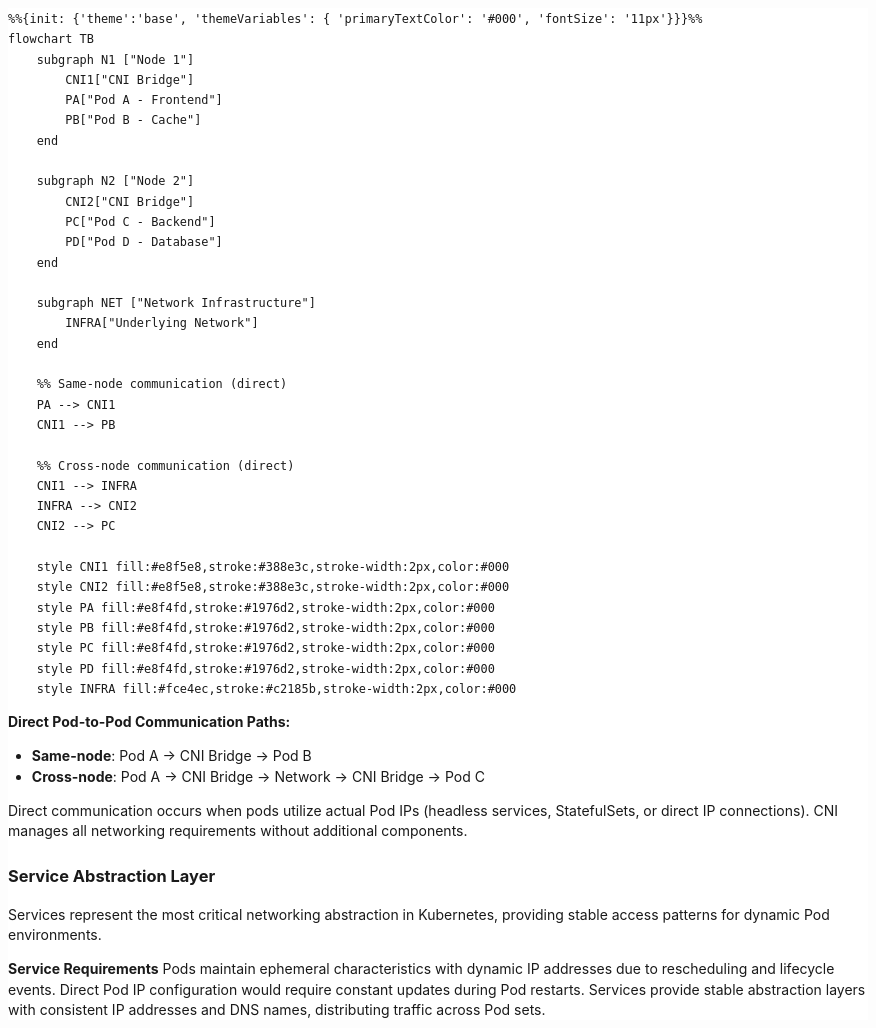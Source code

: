 
```mermaid
%%{init: {'theme':'base', 'themeVariables': { 'primaryTextColor': '#000', 'fontSize': '11px'}}}%%
flowchart TB
    subgraph N1 ["Node 1"]
        CNI1["CNI Bridge"]
        PA["Pod A - Frontend"]
        PB["Pod B - Cache"]
    end
    
    subgraph N2 ["Node 2"]
        CNI2["CNI Bridge"]
        PC["Pod C - Backend"]
        PD["Pod D - Database"]
    end
    
    subgraph NET ["Network Infrastructure"]
        INFRA["Underlying Network"]
    end
    
    %% Same-node communication (direct)
    PA --> CNI1
    CNI1 --> PB
    
    %% Cross-node communication (direct)
    CNI1 --> INFRA
    INFRA --> CNI2
    CNI2 --> PC
    
    style CNI1 fill:#e8f5e8,stroke:#388e3c,stroke-width:2px,color:#000
    style CNI2 fill:#e8f5e8,stroke:#388e3c,stroke-width:2px,color:#000
    style PA fill:#e8f4fd,stroke:#1976d2,stroke-width:2px,color:#000
    style PB fill:#e8f4fd,stroke:#1976d2,stroke-width:2px,color:#000
    style PC fill:#e8f4fd,stroke:#1976d2,stroke-width:2px,color:#000
    style PD fill:#e8f4fd,stroke:#1976d2,stroke-width:2px,color:#000
    style INFRA fill:#fce4ec,stroke:#c2185b,stroke-width:2px,color:#000
```

**Direct Pod-to-Pod Communication Paths:**
- **Same-node**: Pod A → CNI Bridge → Pod B
- **Cross-node**: Pod A → CNI Bridge → Network → CNI Bridge → Pod C

Direct communication occurs when pods utilize actual Pod IPs (headless services, StatefulSets, or direct IP connections). CNI manages all networking requirements without additional components.

### Service Abstraction Layer

Services represent the most critical networking abstraction in Kubernetes, providing stable access patterns for dynamic Pod environments.

**Service Requirements**
Pods maintain ephemeral characteristics with dynamic IP addresses due to rescheduling and lifecycle events. Direct Pod IP configuration would require constant updates during Pod restarts. Services provide stable abstraction layers with consistent IP addresses and DNS names, distributing traffic across Pod sets.
